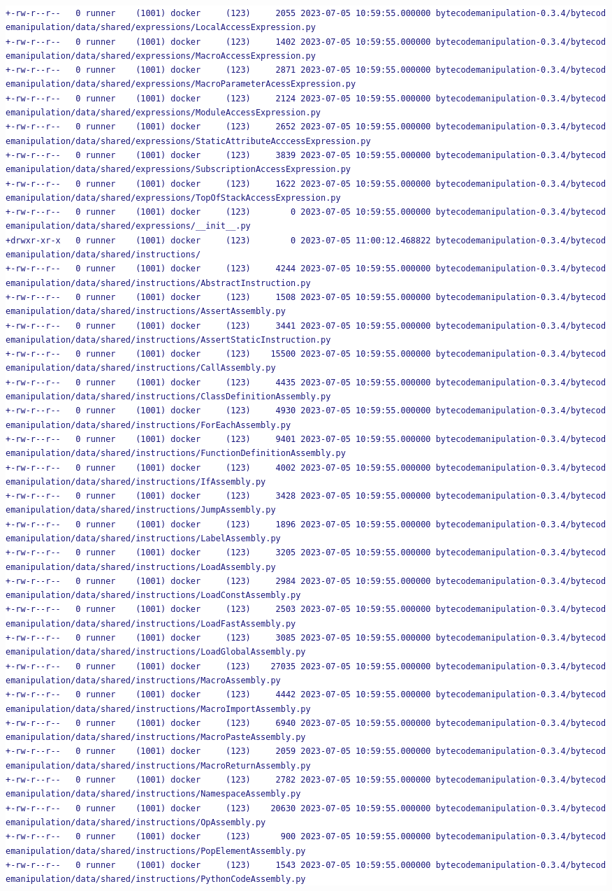 ```diff
+-rw-r--r--   0 runner    (1001) docker     (123)     2055 2023-07-05 10:59:55.000000 bytecodemanipulation-0.3.4/bytecodemanipulation/data/shared/expressions/LocalAccessExpression.py
+-rw-r--r--   0 runner    (1001) docker     (123)     1402 2023-07-05 10:59:55.000000 bytecodemanipulation-0.3.4/bytecodemanipulation/data/shared/expressions/MacroAccessExpression.py
+-rw-r--r--   0 runner    (1001) docker     (123)     2871 2023-07-05 10:59:55.000000 bytecodemanipulation-0.3.4/bytecodemanipulation/data/shared/expressions/MacroParameterAcessExpression.py
+-rw-r--r--   0 runner    (1001) docker     (123)     2124 2023-07-05 10:59:55.000000 bytecodemanipulation-0.3.4/bytecodemanipulation/data/shared/expressions/ModuleAccessExpression.py
+-rw-r--r--   0 runner    (1001) docker     (123)     2652 2023-07-05 10:59:55.000000 bytecodemanipulation-0.3.4/bytecodemanipulation/data/shared/expressions/StaticAttributeAcccessExpression.py
+-rw-r--r--   0 runner    (1001) docker     (123)     3839 2023-07-05 10:59:55.000000 bytecodemanipulation-0.3.4/bytecodemanipulation/data/shared/expressions/SubscriptionAccessExpression.py
+-rw-r--r--   0 runner    (1001) docker     (123)     1622 2023-07-05 10:59:55.000000 bytecodemanipulation-0.3.4/bytecodemanipulation/data/shared/expressions/TopOfStackAccessExpression.py
+-rw-r--r--   0 runner    (1001) docker     (123)        0 2023-07-05 10:59:55.000000 bytecodemanipulation-0.3.4/bytecodemanipulation/data/shared/expressions/__init__.py
+drwxr-xr-x   0 runner    (1001) docker     (123)        0 2023-07-05 11:00:12.468822 bytecodemanipulation-0.3.4/bytecodemanipulation/data/shared/instructions/
+-rw-r--r--   0 runner    (1001) docker     (123)     4244 2023-07-05 10:59:55.000000 bytecodemanipulation-0.3.4/bytecodemanipulation/data/shared/instructions/AbstractInstruction.py
+-rw-r--r--   0 runner    (1001) docker     (123)     1508 2023-07-05 10:59:55.000000 bytecodemanipulation-0.3.4/bytecodemanipulation/data/shared/instructions/AssertAssembly.py
+-rw-r--r--   0 runner    (1001) docker     (123)     3441 2023-07-05 10:59:55.000000 bytecodemanipulation-0.3.4/bytecodemanipulation/data/shared/instructions/AssertStaticInstruction.py
+-rw-r--r--   0 runner    (1001) docker     (123)    15500 2023-07-05 10:59:55.000000 bytecodemanipulation-0.3.4/bytecodemanipulation/data/shared/instructions/CallAssembly.py
+-rw-r--r--   0 runner    (1001) docker     (123)     4435 2023-07-05 10:59:55.000000 bytecodemanipulation-0.3.4/bytecodemanipulation/data/shared/instructions/ClassDefinitionAssembly.py
+-rw-r--r--   0 runner    (1001) docker     (123)     4930 2023-07-05 10:59:55.000000 bytecodemanipulation-0.3.4/bytecodemanipulation/data/shared/instructions/ForEachAssembly.py
+-rw-r--r--   0 runner    (1001) docker     (123)     9401 2023-07-05 10:59:55.000000 bytecodemanipulation-0.3.4/bytecodemanipulation/data/shared/instructions/FunctionDefinitionAssembly.py
+-rw-r--r--   0 runner    (1001) docker     (123)     4002 2023-07-05 10:59:55.000000 bytecodemanipulation-0.3.4/bytecodemanipulation/data/shared/instructions/IfAssembly.py
+-rw-r--r--   0 runner    (1001) docker     (123)     3428 2023-07-05 10:59:55.000000 bytecodemanipulation-0.3.4/bytecodemanipulation/data/shared/instructions/JumpAssembly.py
+-rw-r--r--   0 runner    (1001) docker     (123)     1896 2023-07-05 10:59:55.000000 bytecodemanipulation-0.3.4/bytecodemanipulation/data/shared/instructions/LabelAssembly.py
+-rw-r--r--   0 runner    (1001) docker     (123)     3205 2023-07-05 10:59:55.000000 bytecodemanipulation-0.3.4/bytecodemanipulation/data/shared/instructions/LoadAssembly.py
+-rw-r--r--   0 runner    (1001) docker     (123)     2984 2023-07-05 10:59:55.000000 bytecodemanipulation-0.3.4/bytecodemanipulation/data/shared/instructions/LoadConstAssembly.py
+-rw-r--r--   0 runner    (1001) docker     (123)     2503 2023-07-05 10:59:55.000000 bytecodemanipulation-0.3.4/bytecodemanipulation/data/shared/instructions/LoadFastAssembly.py
+-rw-r--r--   0 runner    (1001) docker     (123)     3085 2023-07-05 10:59:55.000000 bytecodemanipulation-0.3.4/bytecodemanipulation/data/shared/instructions/LoadGlobalAssembly.py
+-rw-r--r--   0 runner    (1001) docker     (123)    27035 2023-07-05 10:59:55.000000 bytecodemanipulation-0.3.4/bytecodemanipulation/data/shared/instructions/MacroAssembly.py
+-rw-r--r--   0 runner    (1001) docker     (123)     4442 2023-07-05 10:59:55.000000 bytecodemanipulation-0.3.4/bytecodemanipulation/data/shared/instructions/MacroImportAssembly.py
+-rw-r--r--   0 runner    (1001) docker     (123)     6940 2023-07-05 10:59:55.000000 bytecodemanipulation-0.3.4/bytecodemanipulation/data/shared/instructions/MacroPasteAssembly.py
+-rw-r--r--   0 runner    (1001) docker     (123)     2059 2023-07-05 10:59:55.000000 bytecodemanipulation-0.3.4/bytecodemanipulation/data/shared/instructions/MacroReturnAssembly.py
+-rw-r--r--   0 runner    (1001) docker     (123)     2782 2023-07-05 10:59:55.000000 bytecodemanipulation-0.3.4/bytecodemanipulation/data/shared/instructions/NamespaceAssembly.py
+-rw-r--r--   0 runner    (1001) docker     (123)    20630 2023-07-05 10:59:55.000000 bytecodemanipulation-0.3.4/bytecodemanipulation/data/shared/instructions/OpAssembly.py
+-rw-r--r--   0 runner    (1001) docker     (123)      900 2023-07-05 10:59:55.000000 bytecodemanipulation-0.3.4/bytecodemanipulation/data/shared/instructions/PopElementAssembly.py
+-rw-r--r--   0 runner    (1001) docker     (123)     1543 2023-07-05 10:59:55.000000 bytecodemanipulation-0.3.4/bytecodemanipulation/data/shared/instructions/PythonCodeAssembly.py
```